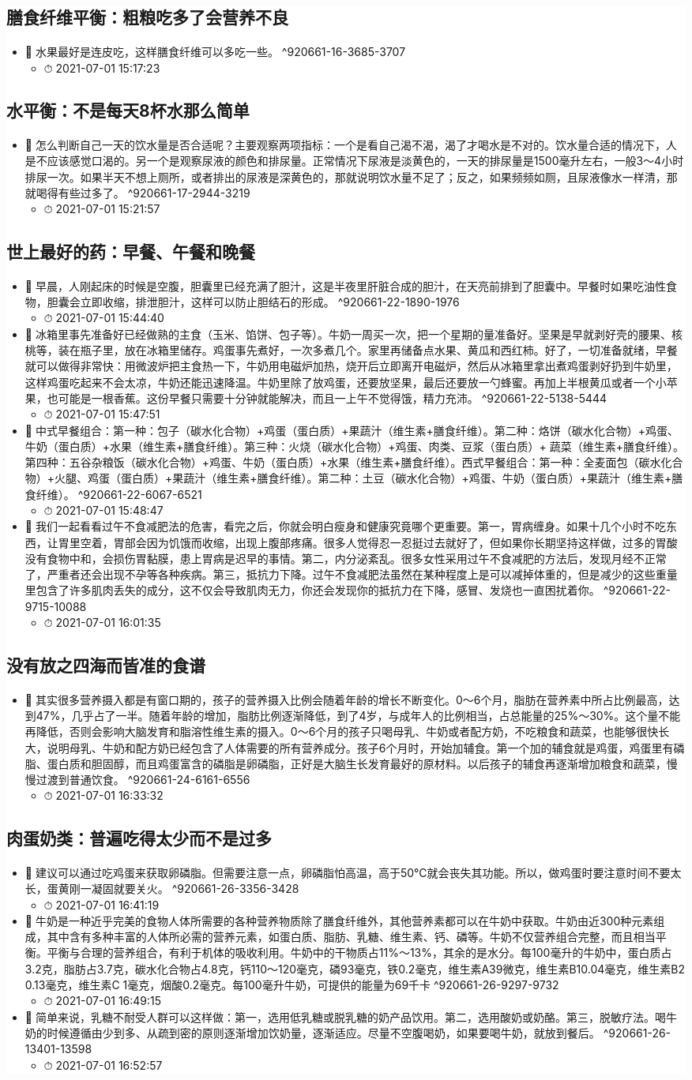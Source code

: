 ## 膳食纤维平衡：粗粮吃多了会营养不良

- 📌 水果最好是连皮吃，这样膳食纤维可以多吃一些。 ^920661-16-3685-3707
    - ⏱ 2021-07-01 15:17:23

## 水平衡：不是每天8杯水那么简单

- 📌 怎么判断自己一天的饮水量是否合适呢？主要观察两项指标：一个是看自己渴不渴，渴了才喝水是不对的。饮水量合适的情况下，人是不应该感觉口渴的。另一个是观察尿液的颜色和排尿量。正常情况下尿液是淡黄色的，一天的排尿量是1500毫升左右，一般3～4小时排尿一次。如果半天不想上厕所，或者排出的尿液是深黄色的，那就说明饮水量不足了；反之，如果频频如厕，且尿液像水一样清，那就喝得有些过多了。 ^920661-17-2944-3219
    - ⏱ 2021-07-01 15:21:57

## 世上最好的药：早餐、午餐和晚餐

- 📌 早晨，人刚起床的时候是空腹，胆囊里已经充满了胆汁，这是半夜里肝脏合成的胆汁，在天亮前排到了胆囊中。早餐时如果吃油性食物，胆囊会立即收缩，排泄胆汁，这样可以防止胆结石的形成。 ^920661-22-1890-1976
    - ⏱ 2021-07-01 15:44:40
- 📌 冰箱里事先准备好已经做熟的主食（玉米、馅饼、包子等）。牛奶一周买一次，把一个星期的量准备好。坚果是早就剥好壳的腰果、核桃等，装在瓶子里，放在冰箱里储存。鸡蛋事先煮好，一次多煮几个。家里再储备点水果、黄瓜和西红柿。好了，一切准备就绪，早餐就可以做得非常快：用微波炉把主食热一下，牛奶用电磁炉加热，烧开后立即离开电磁炉，然后从冰箱里拿出煮鸡蛋剥好扔到牛奶里，这样鸡蛋吃起来不会太凉，牛奶还能迅速降温。牛奶里除了放鸡蛋，还要放坚果，最后还要放一勺蜂蜜。再加上半根黄瓜或者一个小苹果，也可能是一根香蕉。这份早餐只需要十分钟就能解决，而且一上午不觉得饿，精力充沛。 ^920661-22-5138-5444
    - ⏱ 2021-07-01 15:47:51
- 📌 中式早餐组合：第一种：包子（碳水化合物）+鸡蛋（蛋白质）+果蔬汁（维生素+膳食纤维）。第二种：烙饼（碳水化合物）+鸡蛋、牛奶（蛋白质）+水果（维生素+膳食纤维）。第三种：火烧（碳水化合物）+鸡蛋、肉类、豆浆（蛋白质）+ 蔬菜（维生素+膳食纤维）。第四种：五谷杂粮饭（碳水化合物）+鸡蛋、牛奶（蛋白质）+水果（维生素+膳食纤维）。西式早餐组合：第一种：全麦面包（碳水化合物）+火腿、鸡蛋（蛋白质）+果蔬汁（维生素+膳食纤维）。第二种：土豆（碳水化合物）+鸡蛋、牛奶（蛋白质）+果蔬汁（维生素+膳食纤维）。 ^920661-22-6067-6521
    - ⏱ 2021-07-01 15:48:47
- 📌 我们一起看看过午不食减肥法的危害，看完之后，你就会明白瘦身和健康究竟哪个更重要。第一，胃病缠身。如果十几个小时不吃东西，让胃里空着，胃部会因为饥饿而收缩，出现上腹部疼痛。很多人觉得忍一忍挺过去就好了，但如果你长期坚持这样做，过多的胃酸没有食物中和，会损伤胃黏膜，患上胃病是迟早的事情。第二，内分泌紊乱。很多女性采用过午不食减肥的方法后，发现月经不正常了，严重者还会出现不孕等各种疾病。第三，抵抗力下降。过午不食减肥法虽然在某种程度上是可以减掉体重的，但是减少的这些重量里包含了许多肌肉丢失的成分，这不仅会导致肌肉无力，你还会发现你的抵抗力在下降，感冒、发烧也一直困扰着你。 ^920661-22-9715-10088
    - ⏱ 2021-07-01 16:01:35

## 没有放之四海而皆准的食谱

- 📌 其实很多营养摄入都是有窗口期的，孩子的营养摄入比例会随着年龄的增长不断变化。0～6个月，脂肪在营养素中所占比例最高，达到47%，几乎占了一半。随着年龄的增加，脂肪比例逐渐降低，到了4岁，与成年人的比例相当，占总能量的25%～30%。这个量不能再降低，否则会影响大脑发育和脂溶性维生素的摄入。0～6个月的孩子只喝母乳、牛奶或者配方奶，不吃粮食和蔬菜，也能够很快长大，说明母乳、牛奶和配方奶已经包含了人体需要的所有营养成分。孩子6个月时，开始加辅食。第一个加的辅食就是鸡蛋，鸡蛋里有磷脂、蛋白质和胆固醇，而且鸡蛋富含的磷脂是卵磷脂，正好是大脑生长发育最好的原材料。以后孩子的辅食再逐渐增加粮食和蔬菜，慢慢过渡到普通饮食。 ^920661-24-6161-6556
    - ⏱ 2021-07-01 16:33:32

## 肉蛋奶类：普遍吃得太少而不是过多

- 📌 建议可以通过吃鸡蛋来获取卵磷脂。但需要注意一点，卵磷脂怕高温，高于50℃就会丧失其功能。所以，做鸡蛋时要注意时间不要太长，蛋黄刚一凝固就要关火。 ^920661-26-3356-3428
    - ⏱ 2021-07-01 16:41:19
- 📌 牛奶是一种近乎完美的食物人体所需要的各种营养物质除了膳食纤维外，其他营养素都可以在牛奶中获取。牛奶由近300种元素组成，其中含有多种丰富的人体所必需的营养元素，如蛋白质、脂肪、乳糖、维生素、钙、磷等。牛奶不仅营养组合完整，而且相当平衡。平衡与合理的营养组合，有利于机体的吸收利用。牛奶中的干物质占11%～13%，其余的是水分。每100毫升的牛奶中，蛋白质占3.2克，脂肪占3.7克，碳水化合物占4.8克，钙110～120毫克，磷93毫克，铁0.2毫克，维生素A39微克，维生素B10.04毫克，维生素B2 0.13毫克，维生素C 1毫克，烟酸0.2毫克。每100毫升牛奶，可提供的能量为69千卡 ^920661-26-9297-9732
    - ⏱ 2021-07-01 16:49:15
- 📌 简单来说，乳糖不耐受人群可以这样做：第一，选用低乳糖或脱乳糖的奶产品饮用。第二，选用酸奶或奶酪。第三，脱敏疗法。喝牛奶的时候遵循由少到多、从疏到密的原则逐渐增加饮奶量，逐渐适应。尽量不空腹喝奶，如果要喝牛奶，就放到餐后。 ^920661-26-13401-13598
    - ⏱ 2021-07-01 16:52:57
